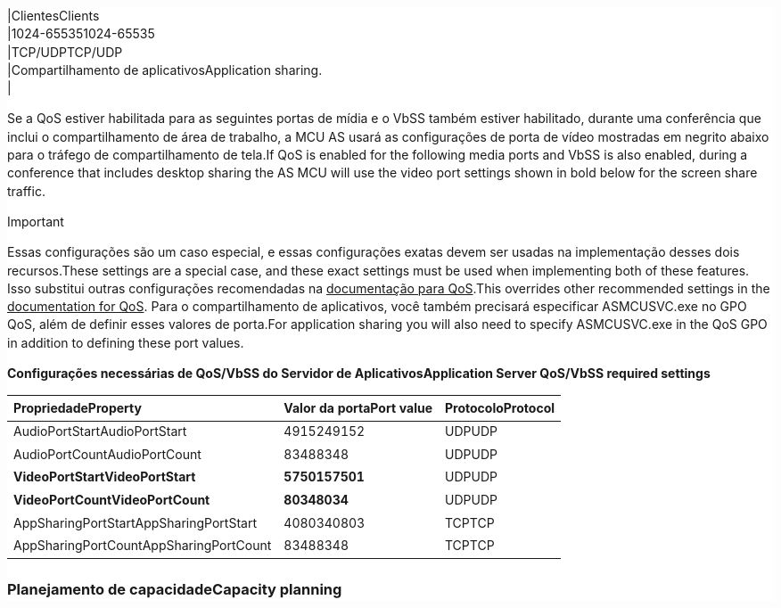 |<span data-ttu-id="ccd6f-148">Clientes</span><span class="sxs-lookup"><span data-stu-id="ccd6f-148">Clients</span></span>  <br/> |<span data-ttu-id="ccd6f-149">1024-65535</span><span class="sxs-lookup"><span data-stu-id="ccd6f-149">1024-65535</span></span>  <br/> |<span data-ttu-id="ccd6f-150">TCP/UDP</span><span class="sxs-lookup"><span data-stu-id="ccd6f-150">TCP/UDP</span></span>  <br/> |<span data-ttu-id="ccd6f-151">Compartilhamento de aplicativos</span><span class="sxs-lookup"><span data-stu-id="ccd6f-151">Application sharing.</span></span>  <br/> |
   
<span data-ttu-id="ccd6f-152">Se a QoS estiver habilitada para as seguintes portas de mídia e o VbSS também estiver habilitado, durante uma conferência que inclui o compartilhamento de área de trabalho, a MCU AS usará as configurações de porta de vídeo mostradas em negrito abaixo para o tráfego de compartilhamento de tela.</span><span class="sxs-lookup"><span data-stu-id="ccd6f-152">If QoS is enabled for the following media ports and VbSS is also enabled, during a conference that includes desktop sharing the AS MCU will use the video port settings shown in bold below for the screen share traffic.</span></span> 
  
> [!IMPORTANT]
> <span data-ttu-id="ccd6f-153">Essas configurações são um caso especial, e essas configurações exatas devem ser usadas na implementação desses dois recursos.</span><span class="sxs-lookup"><span data-stu-id="ccd6f-153">These settings are a special case, and these exact settings must be used when implementing both of these features.</span></span> <span data-ttu-id="ccd6f-154">Isso substitui outras configurações recomendadas na [documentação para QoS](https://technet.microsoft.com/library/gg405409%28v=ocs.15%29.aspx).</span><span class="sxs-lookup"><span data-stu-id="ccd6f-154">This overrides other recommended settings in the [documentation for QoS](https://technet.microsoft.com/library/gg405409%28v=ocs.15%29.aspx).</span></span> <span data-ttu-id="ccd6f-155">Para o compartilhamento de aplicativos, você também precisará especificar ASMCUSVC.exe no GPO QoS, além de definir esses valores de porta.</span><span class="sxs-lookup"><span data-stu-id="ccd6f-155">For application sharing you will also need to specify ASMCUSVC.exe in the QoS GPO in addition to defining these port values.</span></span> 
  
<span data-ttu-id="ccd6f-156">**Configurações necessárias de QoS/VbSS do Servidor de Aplicativos**</span><span class="sxs-lookup"><span data-stu-id="ccd6f-156">**Application Server QoS/VbSS required settings**</span></span>

|<span data-ttu-id="ccd6f-157">**Propriedade**</span><span class="sxs-lookup"><span data-stu-id="ccd6f-157">**Property**</span></span>|<span data-ttu-id="ccd6f-158">**Valor da porta**</span><span class="sxs-lookup"><span data-stu-id="ccd6f-158">**Port value**</span></span>|<span data-ttu-id="ccd6f-159">**Protocolo**</span><span class="sxs-lookup"><span data-stu-id="ccd6f-159">**Protocol**</span></span>|
|:-----|:-----|:-----|
|<span data-ttu-id="ccd6f-160">AudioPortStart</span><span class="sxs-lookup"><span data-stu-id="ccd6f-160">AudioPortStart</span></span>  <br/> |<span data-ttu-id="ccd6f-161">49152</span><span class="sxs-lookup"><span data-stu-id="ccd6f-161">49152</span></span>  <br/> |<span data-ttu-id="ccd6f-162">UDP</span><span class="sxs-lookup"><span data-stu-id="ccd6f-162">UDP</span></span>  <br/> |
|<span data-ttu-id="ccd6f-163">AudioPortCount</span><span class="sxs-lookup"><span data-stu-id="ccd6f-163">AudioPortCount</span></span>  <br/> |<span data-ttu-id="ccd6f-164">8348</span><span class="sxs-lookup"><span data-stu-id="ccd6f-164">8348</span></span>  <br/> |<span data-ttu-id="ccd6f-165">UDP</span><span class="sxs-lookup"><span data-stu-id="ccd6f-165">UDP</span></span>  <br/> |
|<span data-ttu-id="ccd6f-166">**VideoPortStart**</span><span class="sxs-lookup"><span data-stu-id="ccd6f-166">**VideoPortStart**</span></span> <br/> |<span data-ttu-id="ccd6f-167">**57501**</span><span class="sxs-lookup"><span data-stu-id="ccd6f-167">**57501**</span></span> <br/> |<span data-ttu-id="ccd6f-168">UDP</span><span class="sxs-lookup"><span data-stu-id="ccd6f-168">UDP</span></span>  <br/> |
|<span data-ttu-id="ccd6f-169">**VideoPortCount**</span><span class="sxs-lookup"><span data-stu-id="ccd6f-169">**VideoPortCount**</span></span> <br/> |<span data-ttu-id="ccd6f-170">**8034**</span><span class="sxs-lookup"><span data-stu-id="ccd6f-170">**8034**</span></span> <br/> |<span data-ttu-id="ccd6f-171">UDP</span><span class="sxs-lookup"><span data-stu-id="ccd6f-171">UDP</span></span>  <br/> |
|<span data-ttu-id="ccd6f-172">AppSharingPortStart</span><span class="sxs-lookup"><span data-stu-id="ccd6f-172">AppSharingPortStart</span></span>  <br/> |<span data-ttu-id="ccd6f-173">40803</span><span class="sxs-lookup"><span data-stu-id="ccd6f-173">40803</span></span>  <br/> |<span data-ttu-id="ccd6f-174">TCP</span><span class="sxs-lookup"><span data-stu-id="ccd6f-174">TCP</span></span>  <br/> |
|<span data-ttu-id="ccd6f-175">AppSharingPortCount</span><span class="sxs-lookup"><span data-stu-id="ccd6f-175">AppSharingPortCount</span></span>  <br/> |<span data-ttu-id="ccd6f-176">8348</span><span class="sxs-lookup"><span data-stu-id="ccd6f-176">8348</span></span>  <br/> |<span data-ttu-id="ccd6f-177">TCP</span><span class="sxs-lookup"><span data-stu-id="ccd6f-177">TCP</span></span>  <br/> |
   
### <a name="capacity-planning"></a><span data-ttu-id="ccd6f-178">Planejamento de capacidade</span><span class="sxs-lookup"><span data-stu-id="ccd6f-178">Capacity planning</span></span>
